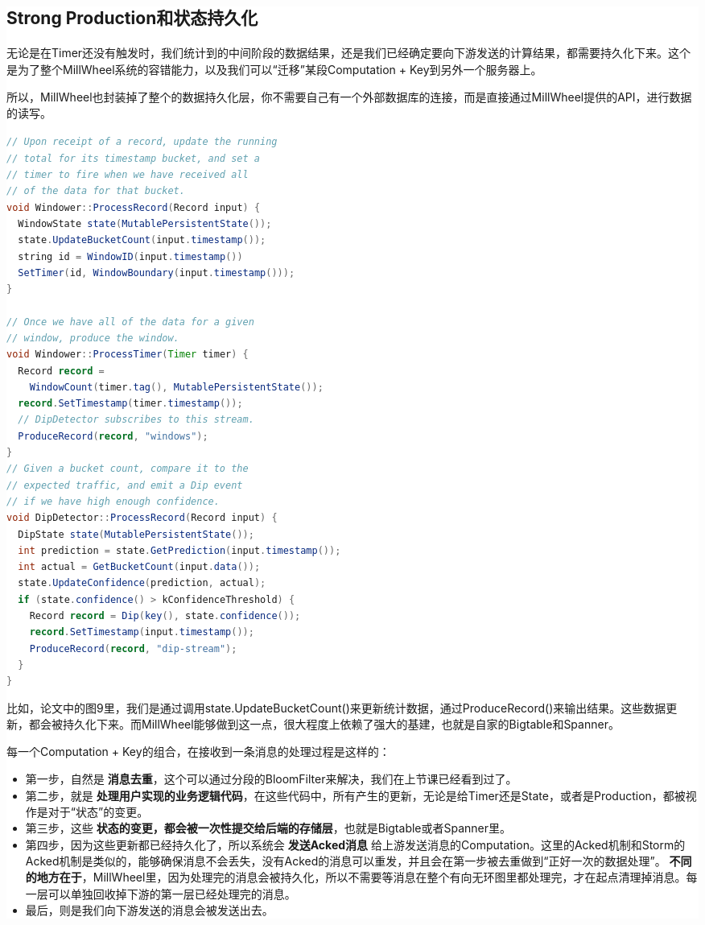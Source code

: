## Strong Production和状态持久化

无论是在Timer还没有触发时，我们统计到的中间阶段的数据结果，还是我们已经确定要向下游发送的计算结果，都需要持久化下来。这个是为了整个MillWheel系统的容错能力，以及我们可以“迁移”某段Computation + Key到另外一个服务器上。

所以，MillWheel也封装掉了整个的数据持久化层，你不需要自己有一个外部数据库的连接，而是直接通过MillWheel提供的API，进行数据的读写。

```java
// Upon receipt of a record, update the running
// total for its timestamp bucket, and set a
// timer to fire when we have received all
// of the data for that bucket.
void Windower::ProcessRecord(Record input) {
  WindowState state(MutablePersistentState());
  state.UpdateBucketCount(input.timestamp());
  string id = WindowID(input.timestamp())
  SetTimer(id, WindowBoundary(input.timestamp()));
}

// Once we have all of the data for a given
// window, produce the window.
void Windower::ProcessTimer(Timer timer) {
  Record record =
    WindowCount(timer.tag(), MutablePersistentState());
  record.SetTimestamp(timer.timestamp());
  // DipDetector subscribes to this stream.
  ProduceRecord(record, "windows");
}
// Given a bucket count, compare it to the
// expected traffic, and emit a Dip event
// if we have high enough confidence.
void DipDetector::ProcessRecord(Record input) {
  DipState state(MutablePersistentState());
  int prediction = state.GetPrediction(input.timestamp());
  int actual = GetBucketCount(input.data());
  state.UpdateConfidence(prediction, actual);
  if (state.confidence() > kConfidenceThreshold) {
    Record record = Dip(key(), state.confidence());
    record.SetTimestamp(input.timestamp());
    ProduceRecord(record, "dip-stream");
  }
}

```

比如，论文中的图9里，我们是通过调用state.UpdateBucketCount()来更新统计数据，通过ProduceRecord()来输出结果。这些数据更新，都会被持久化下来。而MillWheel能够做到这一点，很大程度上依赖了强大的基建，也就是自家的Bigtable和Spanner。

每一个Computation + Key的组合，在接收到一条消息的处理过程是这样的：

- 第一步，自然是 **消息去重**，这个可以通过分段的BloomFilter来解决，我们在上节课已经看到过了。
- 第二步，就是 **处理用户实现的业务逻辑代码**，在这些代码中，所有产生的更新，无论是给Timer还是State，或者是Production，都被视作是对于“状态”的变更。
- 第三步，这些 **状态的变更，都会被一次性提交给后端的存储层**，也就是Bigtable或者Spanner里。
- 第四步，因为这些更新都已经持久化了，所以系统会 **发送Acked消息** 给上游发送消息的Computation。这里的Acked机制和Storm的Acked机制是类似的，能够确保消息不会丢失，没有Acked的消息可以重发，并且会在第一步被去重做到“正好一次的数据处理”。 **不同的地方在于**，MillWheel里，因为处理完的消息会被持久化，所以不需要等消息在整个有向无环图里都处理完，才在起点清理掉消息。每一层可以单独回收掉下游的第一层已经处理完的消息。
- 最后，则是我们向下游发送的消息会被发送出去。
